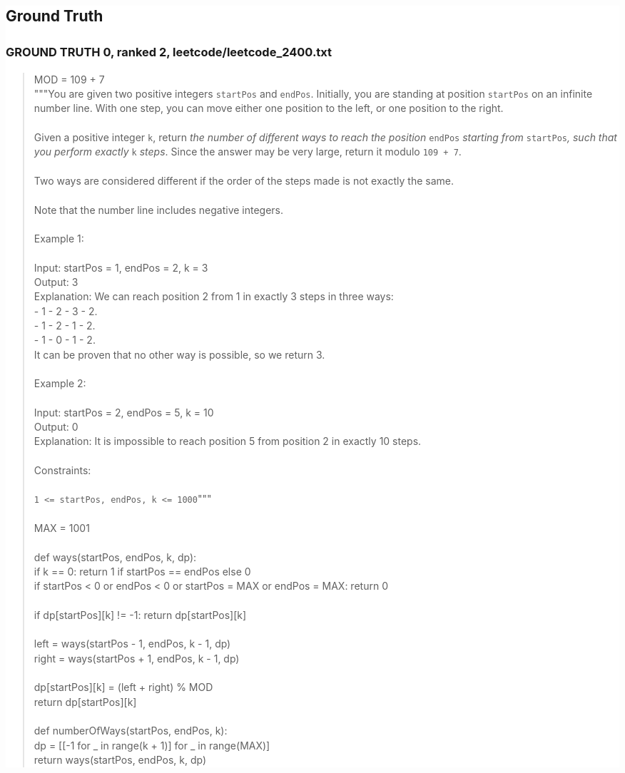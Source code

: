 
## Ground Truth

### GROUND TRUTH 0, ranked 2, leetcode/leetcode_2400.txt
> MOD = 109 + 7<br>    """You are given two positive integers `startPos` and `endPos`. Initially, you are standing at position `startPos` on an infinite number line. With one step, you can move either one position to the left, or one position to the right.<br><br>Given a positive integer `k`, return _the number of different ways to reach the position_ `endPos` _starting from_ `startPos`_, such that you perform exactly_ `k` _steps_. Since the answer may be very large, return it modulo `109 + 7`.<br><br>Two ways are considered different if the order of the steps made is not exactly the same.<br><br>Note that the number line includes negative integers.<br><br>Example 1:<br><br>Input: startPos = 1, endPos = 2, k = 3<br>Output: 3<br>Explanation: We can reach position 2 from 1 in exactly 3 steps in three ways:<br>- 1 - 2 - 3 - 2.<br>- 1 - 2 - 1 - 2.<br>- 1 - 0 - 1 - 2.<br>It can be proven that no other way is possible, so we return 3.<br><br>Example 2:<br><br>Input: startPos = 2, endPos = 5, k = 10<br>Output: 0<br>Explanation: It is impossible to reach position 5 from position 2 in exactly 10 steps.<br><br>Constraints:<br><br>   `1 <= startPos, endPos, k <= 1000`"""<br><br>MAX = 1001<br><br>def ways(startPos, endPos, k, dp):<br>    if k == 0: return 1 if startPos == endPos else 0<br>    if startPos < 0 or endPos < 0 or startPos = MAX or endPos = MAX: return 0<br>    <br>    if dp[startPos][k] != -1: return dp[startPos][k]<br>    <br>    left = ways(startPos - 1, endPos, k - 1, dp)<br>    right = ways(startPos + 1, endPos, k - 1, dp)<br>    <br>    dp[startPos][k] = (left + right) % MOD<br>    return dp[startPos][k]<br><br>def numberOfWays(startPos, endPos, k):<br>    dp = [[-1 for _ in range(k + 1)] for _ in range(MAX)]<br>    return ways(startPos, endPos, k, dp)
